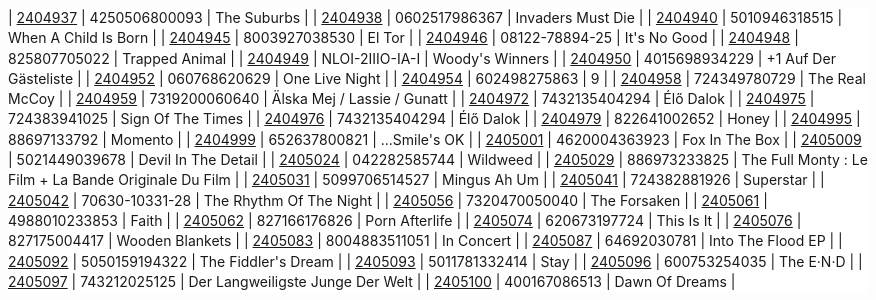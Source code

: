 | [2404937](https://www.discogs.com/release/2404937) | 4250506800093 | The Suburbs |
| [2404938](https://www.discogs.com/release/2404938) | 0602517986367 | Invaders Must Die |
| [2404940](https://www.discogs.com/release/2404940) | 5010946318515 | When A Child Is Born |
| [2404945](https://www.discogs.com/release/2404945) | 8003927038530 | El Tor |
| [2404946](https://www.discogs.com/release/2404946) | 08122-78894-25 | It's No Good |
| [2404948](https://www.discogs.com/release/2404948) | 825807705022 | Trapped Animal |
| [2404949](https://www.discogs.com/release/2404949) | NLOI-2IIIO-IA-I | Woody's Winners |
| [2404950](https://www.discogs.com/release/2404950) | 4015698934229 | +1 Auf Der Gästeliste |
| [2404952](https://www.discogs.com/release/2404952) | 060768620629 | One Live Night |
| [2404954](https://www.discogs.com/release/2404954) | 602498275863 | 9 |
| [2404958](https://www.discogs.com/release/2404958) | 724349780729 | The Real McCoy |
| [2404959](https://www.discogs.com/release/2404959) | 7319200060640 | Älska Mej / Lassie / Gunatt |
| [2404972](https://www.discogs.com/release/2404972) | 7432135404294 | Élő Dalok |
| [2404975](https://www.discogs.com/release/2404975) | 724383941025 | Sign Of The Times |
| [2404976](https://www.discogs.com/release/2404976) | 7432135404294 | Élő Dalok |
| [2404979](https://www.discogs.com/release/2404979) | 822641002652 | Honey |
| [2404995](https://www.discogs.com/release/2404995) | 88697133792 | Momento |
| [2404999](https://www.discogs.com/release/2404999) | 652637800821 | ...Smile's OK |
| [2405001](https://www.discogs.com/release/2405001) | 4620004363923 | Fox In The Box |
| [2405009](https://www.discogs.com/release/2405009) | 5021449039678 | Devil In The Detail |
| [2405024](https://www.discogs.com/release/2405024) | 042282585744 | Wildweed |
| [2405029](https://www.discogs.com/release/2405029) | 886973233825 | The Full Monty : Le Film + La Bande Originale Du Film |
| [2405031](https://www.discogs.com/release/2405031) | 5099706514527 | Mingus Ah Um |
| [2405041](https://www.discogs.com/release/2405041) | 724382881926 | Superstar |
| [2405042](https://www.discogs.com/release/2405042) | 70630-10331-28 | The Rhythm Of The Night |
| [2405056](https://www.discogs.com/release/2405056) | 7320470050040 | The Forsaken |
| [2405061](https://www.discogs.com/release/2405061) | 4988010233853 | Faith |
| [2405062](https://www.discogs.com/release/2405062) | 827166176826 | Porn Afterlife |
| [2405074](https://www.discogs.com/release/2405074) | 620673197724 | This Is It |
| [2405076](https://www.discogs.com/release/2405076) | 827175004417 | Wooden Blankets |
| [2405083](https://www.discogs.com/release/2405083) | 8004883511051 | In Concert |
| [2405087](https://www.discogs.com/release/2405087) | 64692030781 | Into The Flood EP |
| [2405092](https://www.discogs.com/release/2405092) | 5050159194322 | The Fiddler's Dream |
| [2405093](https://www.discogs.com/release/2405093) | 5011781332414 | Stay |
| [2405096](https://www.discogs.com/release/2405096) | 600753254035 | The E·N·D |
| [2405097](https://www.discogs.com/release/2405097) | 743212025125 | Der Langweiligste Junge Der Welt |
| [2405100](https://www.discogs.com/release/2405100) | 400167086513 | Dawn Of Dreams |
